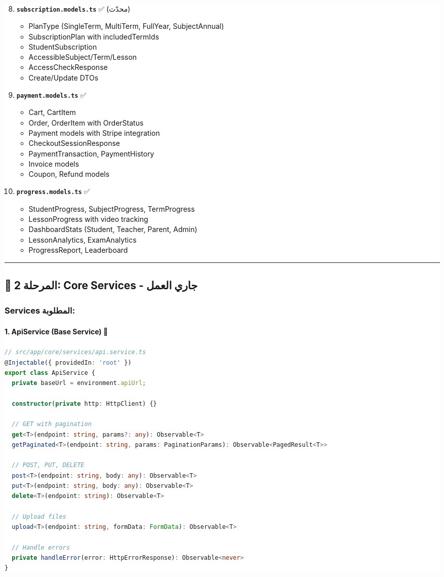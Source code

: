 8. **`subscription.models.ts`** ✅ (محدّث)
   - PlanType (SingleTerm, MultiTerm, FullYear, SubjectAnnual)
   - SubscriptionPlan with includedTermIds
   - StudentSubscription
   - AccessibleSubject/Term/Lesson
   - AccessCheckResponse
   - Create/Update DTOs

9. **`payment.models.ts`** ✅
   - Cart, CartItem
   - Order, OrderItem with OrderStatus
   - Payment models with Stripe integration
   - CheckoutSessionResponse
   - PaymentTransaction, PaymentHistory
   - Invoice models
   - Coupon, Refund models

10. **`progress.models.ts`** ✅
    - StudentProgress, SubjectProgress, TermProgress
    - LessonProgress with video tracking
    - DashboardStats (Student, Teacher, Parent, Admin)
    - LessonAnalytics, ExamAnalytics
    - ProgressReport, Leaderboard

---

## 🔨 **المرحلة 2: Core Services** - جاري العمل

### Services المطلوبة:

#### 1. **ApiService (Base Service)** 🔄
```typescript
// src/app/core/services/api.service.ts
@Injectable({ providedIn: 'root' })
export class ApiService {
  private baseUrl = environment.apiUrl;
  
  constructor(private http: HttpClient) {}
  
  // GET with pagination
  get<T>(endpoint: string, params?: any): Observable<T>
  getPaginated<T>(endpoint: string, params: PaginationParams): Observable<PagedResult<T>>
  
  // POST, PUT, DELETE
  post<T>(endpoint: string, body: any): Observable<T>
  put<T>(endpoint: string, body: any): Observable<T>
  delete<T>(endpoint: string): Observable<T>
  
  // Upload files
  upload<T>(endpoint: string, formData: FormData): Observable<T>
  
  // Handle errors
  private handleError(error: HttpErrorResponse): Observable<never>
}
```
